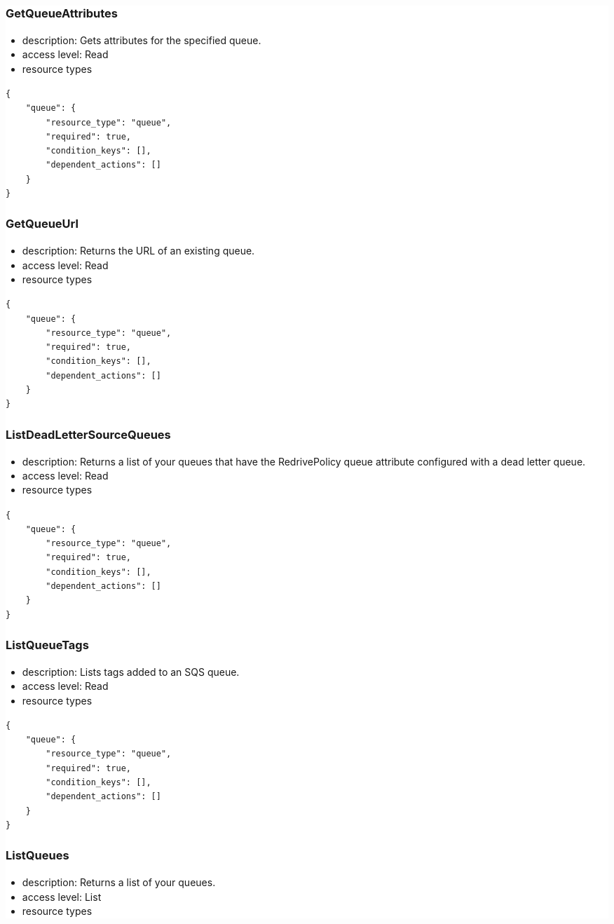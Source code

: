 ### GetQueueAttributes
- description: Gets attributes for the specified queue.
- access level: Read
- resource types
```
{
    "queue": {
        "resource_type": "queue",
        "required": true,
        "condition_keys": [],
        "dependent_actions": []
    }
}
```
### GetQueueUrl
- description: Returns the URL of an existing queue.
- access level: Read
- resource types
```
{
    "queue": {
        "resource_type": "queue",
        "required": true,
        "condition_keys": [],
        "dependent_actions": []
    }
}
```
### ListDeadLetterSourceQueues
- description: Returns a list of your queues that have the RedrivePolicy queue attribute configured with a dead letter queue.
- access level: Read
- resource types
```
{
    "queue": {
        "resource_type": "queue",
        "required": true,
        "condition_keys": [],
        "dependent_actions": []
    }
}
```
### ListQueueTags
- description: Lists tags added to an SQS queue.
- access level: Read
- resource types
```
{
    "queue": {
        "resource_type": "queue",
        "required": true,
        "condition_keys": [],
        "dependent_actions": []
    }
}
```
### ListQueues
- description: Returns a list of your queues.
- access level: List
- resource types
```
```